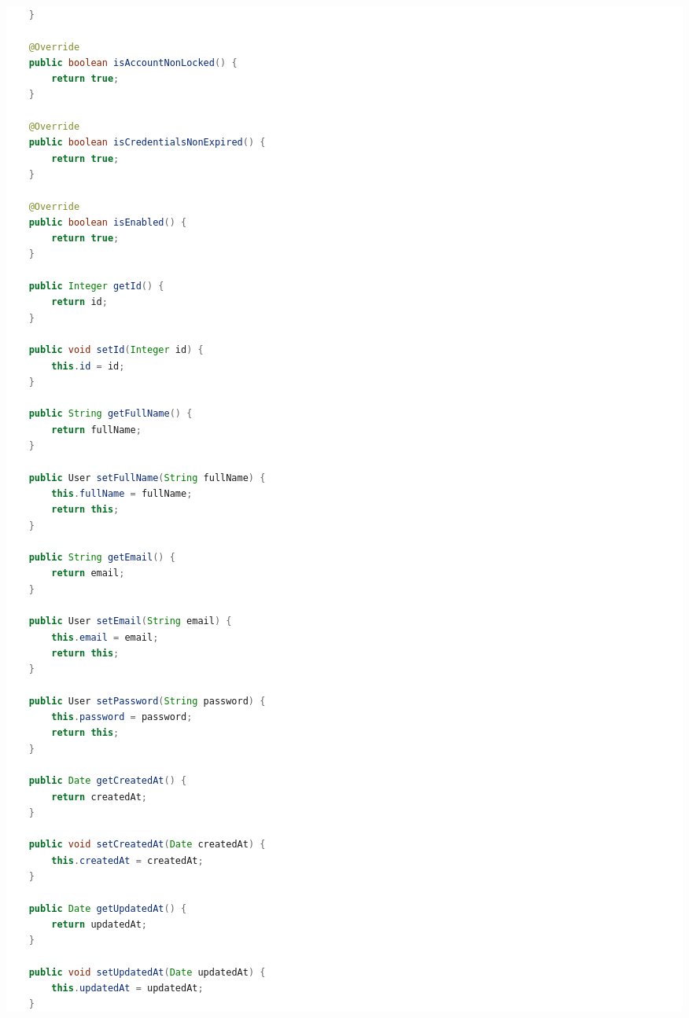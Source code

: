 ```java
    }

    @Override
    public boolean isAccountNonLocked() {
        return true;
    }

    @Override
    public boolean isCredentialsNonExpired() {
        return true;
    }

    @Override
    public boolean isEnabled() {
        return true;
    }

    public Integer getId() {
        return id;
    }

    public void setId(Integer id) {
        this.id = id;
    }

    public String getFullName() {
        return fullName;
    }

    public User setFullName(String fullName) {
        this.fullName = fullName;
        return this;
    }

    public String getEmail() {
        return email;
    }

    public User setEmail(String email) {
        this.email = email;
        return this;
    }

    public User setPassword(String password) {
        this.password = password;
        return this;
    }

    public Date getCreatedAt() {
        return createdAt;
    }

    public void setCreatedAt(Date createdAt) {
        this.createdAt = createdAt;
    }

    public Date getUpdatedAt() {
        return updatedAt;
    }

    public void setUpdatedAt(Date updatedAt) {
        this.updatedAt = updatedAt;
    }
```